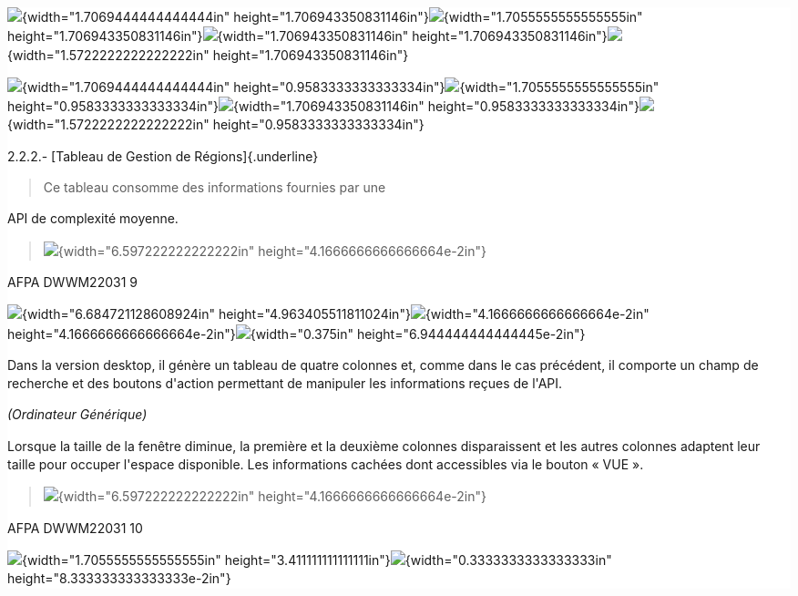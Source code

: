![](vertopal_056132ff58fa45a48bba444f6fe3943c/media/image37.png){width="1.7069444444444444in"
height="1.706943350831146in"}![](vertopal_056132ff58fa45a48bba444f6fe3943c/media/image38.png){width="1.7055555555555555in"
height="1.706943350831146in"}![](vertopal_056132ff58fa45a48bba444f6fe3943c/media/image39.png){width="1.706943350831146in"
height="1.706943350831146in"}![](vertopal_056132ff58fa45a48bba444f6fe3943c/media/image40.png){width="1.5722222222222222in"
height="1.706943350831146in"}

![](vertopal_056132ff58fa45a48bba444f6fe3943c/media/image41.png){width="1.7069444444444444in"
height="0.9583333333333334in"}![](vertopal_056132ff58fa45a48bba444f6fe3943c/media/image42.png){width="1.7055555555555555in"
height="0.9583333333333334in"}![](vertopal_056132ff58fa45a48bba444f6fe3943c/media/image43.png){width="1.706943350831146in"
height="0.9583333333333334in"}![](vertopal_056132ff58fa45a48bba444f6fe3943c/media/image44.png){width="1.5722222222222222in"
height="0.9583333333333334in"}

2.2.2.- [Tableau de Gestion de Régions]{.underline}

> Ce tableau consomme des informations fournies par une

API de complexité moyenne.

> ![](vertopal_056132ff58fa45a48bba444f6fe3943c/media/image1.png){width="6.597222222222222in"
> height="4.1666666666666664e-2in"}

AFPA DWWM22031 9

![](vertopal_056132ff58fa45a48bba444f6fe3943c/media/image45.png){width="6.684721128608924in"
height="4.963405511811024in"}![](vertopal_056132ff58fa45a48bba444f6fe3943c/media/image46.png){width="4.1666666666666664e-2in"
height="4.1666666666666664e-2in"}![](vertopal_056132ff58fa45a48bba444f6fe3943c/media/image47.png){width="0.375in"
height="6.944444444444445e-2in"}

Dans la version desktop, il génère un tableau de quatre colonnes et,
comme dans le cas précédent, il comporte un champ de recherche et des
boutons d\'action permettant de manipuler les informations reçues de
l'API.

*(Ordinateur Générique)*

Lorsque la taille de la fenêtre diminue, la première et la deuxième
colonnes disparaissent et les autres colonnes adaptent leur taille pour
occuper l'espace disponible. Les informations cachées dont accessibles
via le bouton « VUE ».

> ![](vertopal_056132ff58fa45a48bba444f6fe3943c/media/image1.png){width="6.597222222222222in"
> height="4.1666666666666664e-2in"}

AFPA DWWM22031 10

![](vertopal_056132ff58fa45a48bba444f6fe3943c/media/image59.png){width="1.7055555555555555in"
height="3.411111111111111in"}![](vertopal_056132ff58fa45a48bba444f6fe3943c/media/image60.png){width="0.3333333333333333in"
height="8.333333333333333e-2in"}
